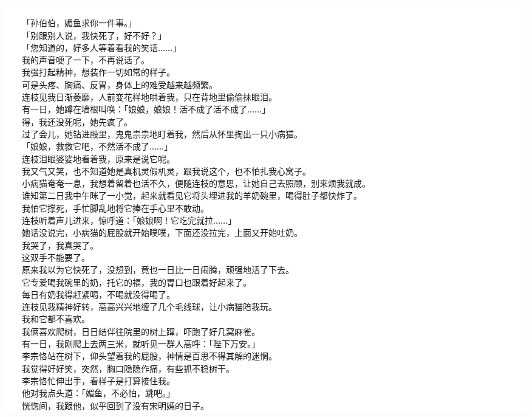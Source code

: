 <br>   
&emsp;&emsp;「孙伯伯，媚鱼求你一件事。」  
<br>   
&emsp;&emsp;「别跟别人说，我快死了，好不好？」  
<br>   
&emsp;&emsp;「您知道的，好多人等着看我的笑话……」  
<br>   
&emsp;&emsp;我的声音哽了一下，不再说话了。  
<br>   
&emsp;&emsp;我强打起精神，想装作一切如常的样子。  
<br>   
&emsp;&emsp;可是头疼、胸痛、反胃，身体上的难受越来越频繁。  
<br>   
&emsp;&emsp;连枝见我日渐萎靡，人前变花样地哄着我，只在背地里偷偷抹眼泪。  
<br>   
&emsp;&emsp;有一日，她蹲在墙根叫唤：「娘娘，娘娘！活不成了活不成了……」  
<br>   
&emsp;&emsp;得，我还没死呢，她先疯了。  
<br>   
&emsp;&emsp;过了会儿，她钻进殿里，鬼鬼祟祟地盯着我，然后从怀里掏出一只小病猫。  
<br>   
&emsp;&emsp;「娘娘，救救它吧，不然活不成了……」  
<br>   
&emsp;&emsp;连枝泪眼婆娑地看着我，原来是说它呢。  
<br>   
&emsp;&emsp;我又气又笑，也不知道她是真机灵假机灵，跟我说这个，也不怕扎我心窝子。  
<br>   
&emsp;&emsp;小病猫奄奄一息，我想着留着也活不久，便随连枝的意思，让她自己去照顾，别来烦我就成。  
<br>   
&emsp;&emsp;谁知第二日我中午眯了一小觉，起来就看见它将头埋进我的羊奶碗里，喝得肚子都快炸了。  
<br>   
&emsp;&emsp;我怕它撑死，手忙脚乱地将它捧在手心里不敢动。  
<br>   
&emsp;&emsp;连枝听着声儿进来，惊呼道：「娘娘啊！它吃完就拉……」  
<br>   
&emsp;&emsp;她话没说完，小病猫的屁股就开始噗噗，下面还没拉完，上面又开始吐奶。  
<br>   
&emsp;&emsp;我哭了，我真哭了。  
<br>   
&emsp;&emsp;这双手不能要了。  
<br>   
&emsp;&emsp;原来我以为它快死了，没想到，竟也一日比一日闹腾，顽强地活了下去。  
<br>   
&emsp;&emsp;它专爱喝我碗里的奶，托它的福，我的胃口也跟着好起来了。  
<br>   
&emsp;&emsp;每日有奶我得赶紧喝，不喝就没得喝了。  
<br>   
&emsp;&emsp;连枝见我精神好转，高高兴兴地缠了几个毛线球，让小病猫陪我玩。  
<br>   
&emsp;&emsp;我和它都不喜欢。  
<br>   
&emsp;&emsp;我俩喜欢爬树，日日结伴往院里的树上蹿，吓跑了好几窝麻雀。  
<br>   
&emsp;&emsp;有一日，我刚爬上去两三米，就听见一群人高呼：「陛下万安。」  
<br>   
&emsp;&emsp;李宗恪站在树下，仰头望着我的屁股，神情是百思不得其解的迷惘。  
<br>   
&emsp;&emsp;我觉得好好笑，突然，胸口隐隐作痛，有些抓不稳树干。  
<br>   
&emsp;&emsp;李宗恪忙伸出手，看样子是打算接住我。  
<br>   
&emsp;&emsp;他对我点头道：「媚鱼，不必怕，跳吧。」  
<br>   
&emsp;&emsp;恍惚间，我跟他，似乎回到了没有宋明嫣的日子。  